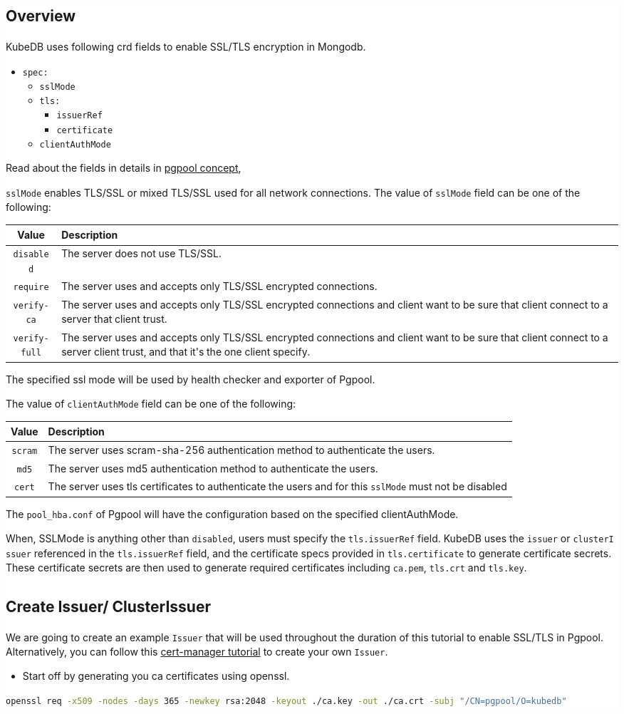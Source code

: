 ## Overview

KubeDB uses following crd fields to enable SSL/TLS encryption in Mongodb.

- `spec:`
  - `sslMode`
  - `tls:`
    - `issuerRef`
    - `certificate`
  - `clientAuthMode`

Read about the fields in details in [pgpool concept](/docs/v2025.6.30/guides/pgpool/concepts/pgpool),

`sslMode` enables TLS/SSL or mixed TLS/SSL used for all network connections. The value of `sslMode` field can be one of the following:

|     Value     | Description                                                                                                                                                                   |
|:-------------:|:------------------------------------------------------------------------------------------------------------------------------------------------------------------------------|
|  `disabled`   | The server does not use TLS/SSL.                                                                                                                                              |
|   `require`   | The server uses and accepts only TLS/SSL encrypted connections.                                                                                                               |
|  `verify-ca`  | The server uses and accepts only TLS/SSL encrypted connections and client want to be sure that client connect to a server that client trust.                                  |
| `verify-full` | The server uses and accepts only TLS/SSL encrypted connections and client want to be sure that client connect to a server client trust, and that it's the one client specify. |

The specified ssl mode will be used by health checker and exporter of Pgpool.

The value of `clientAuthMode` field can be one of the following:

|     Value     | Description                                                                                                                                                                   |
|:-------------:|:------------------------------------------------------------------------------------------------------------------------------------------------------------------------------|
|    `scram`    | The server uses scram-sha-256 authentication method to authenticate the users.                                                                                                |
|     `md5`     | The server uses md5 authentication method to authenticate the users.                                                                                                          |
|    `cert`     | The server uses tls certificates to authenticate the users and for this `sslMode` must not be disabled                                                                        |

The  `pool_hba.conf` of Pgpool will have the configuration based on the specified clientAuthMode.

When, SSLMode is anything other than `disabled`, users must specify the `tls.issuerRef` field. KubeDB uses the `issuer` or `clusterIssuer` referenced in the `tls.issuerRef` field, and the certificate specs provided in `tls.certificate` to generate certificate secrets. These certificate secrets are then used to generate required certificates including `ca.pem`, `tls.crt` and `tls.key`.

## Create Issuer/ ClusterIssuer

We are going to create an example `Issuer` that will be used throughout the duration of this tutorial to enable SSL/TLS in Pgpool. Alternatively, you can follow this [cert-manager tutorial](https://cert-manager.io/docs/configuration/ca/) to create your own `Issuer`.

- Start off by generating you ca certificates using openssl.

```bash
openssl req -x509 -nodes -days 365 -newkey rsa:2048 -keyout ./ca.key -out ./ca.crt -subj "/CN=pgpool/O=kubedb"
```
